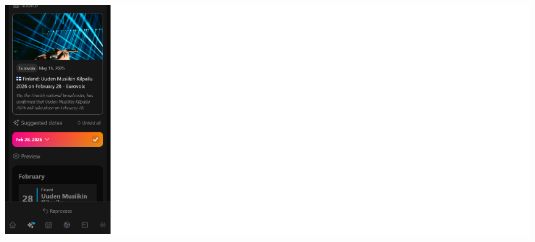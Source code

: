 <img width="173" height="376" alt="Image" src="https://raw.githubusercontent.com/corentindautreme/corentindautreme.github.io/refs/heads/master/images/portfolio/lys_manager_suggestion_quater_dark.png" />